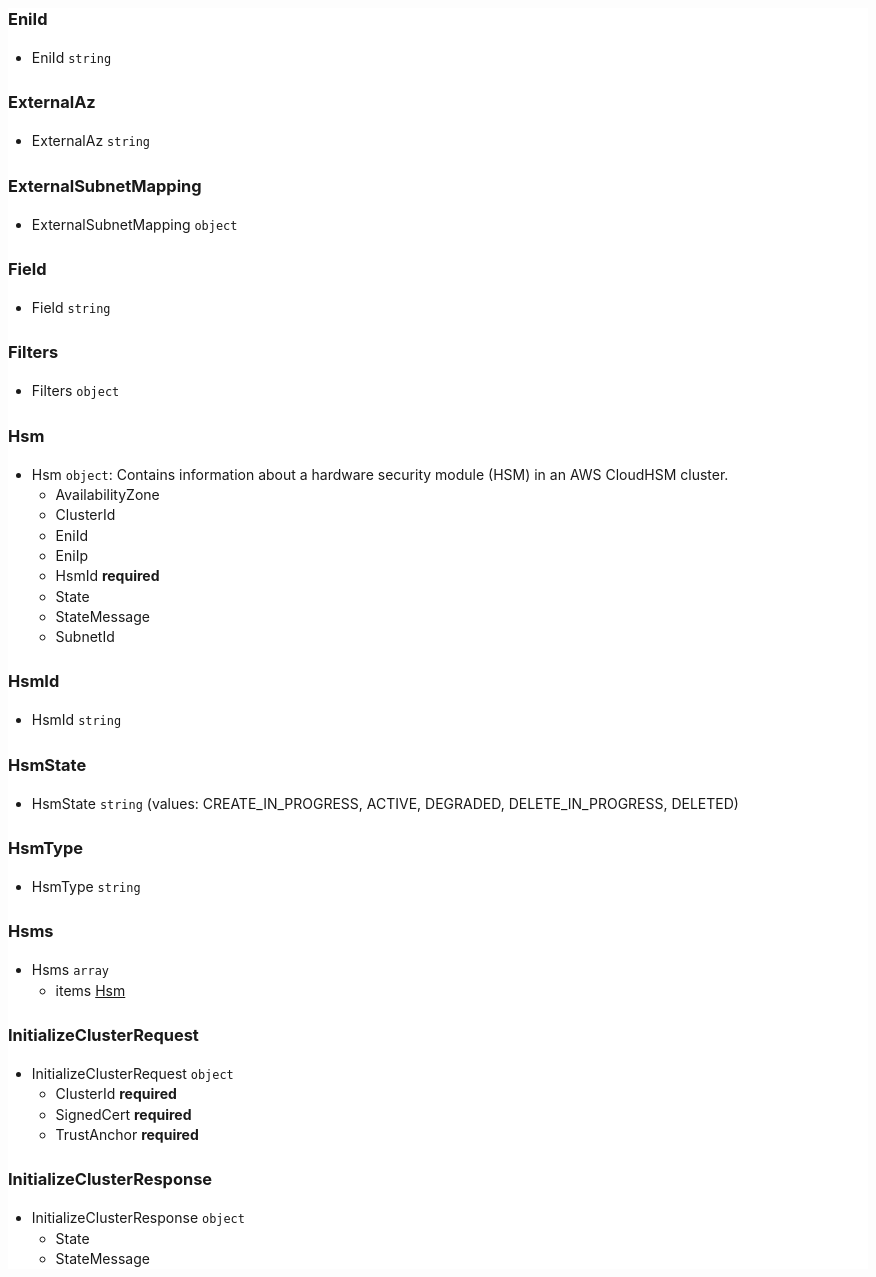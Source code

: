 ### EniId
* EniId `string`

### ExternalAz
* ExternalAz `string`

### ExternalSubnetMapping
* ExternalSubnetMapping `object`

### Field
* Field `string`

### Filters
* Filters `object`

### Hsm
* Hsm `object`: Contains information about a hardware security module (HSM) in an AWS CloudHSM cluster.
  * AvailabilityZone
  * ClusterId
  * EniId
  * EniIp
  * HsmId **required**
  * State
  * StateMessage
  * SubnetId

### HsmId
* HsmId `string`

### HsmState
* HsmState `string` (values: CREATE_IN_PROGRESS, ACTIVE, DEGRADED, DELETE_IN_PROGRESS, DELETED)

### HsmType
* HsmType `string`

### Hsms
* Hsms `array`
  * items [Hsm](#hsm)

### InitializeClusterRequest
* InitializeClusterRequest `object`
  * ClusterId **required**
  * SignedCert **required**
  * TrustAnchor **required**

### InitializeClusterResponse
* InitializeClusterResponse `object`
  * State
  * StateMessage
